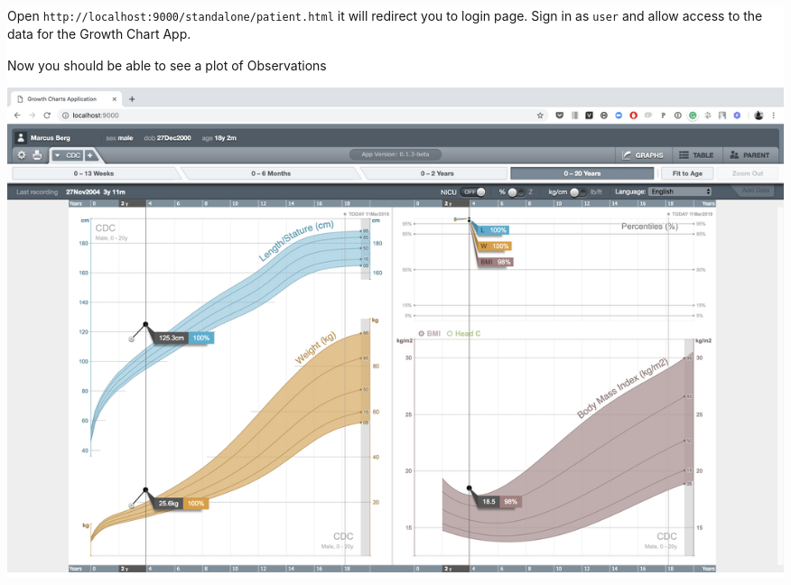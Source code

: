Open `http://localhost:9000/standalone/patient.html` it will redirect you to login page. Sign in as `user` and allow access to the data for the Growth Chart App.

Now you should be able to see a plot of Observations

![Growth charts](../../../../.gitbook/assets/screenshot-2019-03-11-12.09.53.png)
